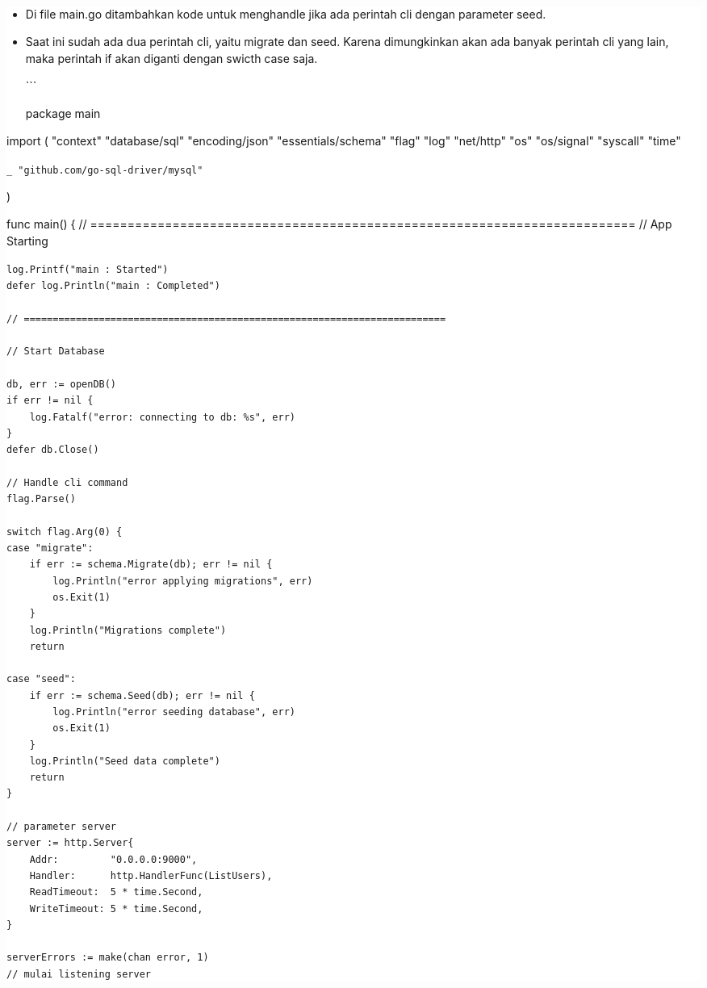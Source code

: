 ```text
```

* Di file main.go ditambahkan kode untuk menghandle jika ada perintah cli dengan parameter seed.
* Saat ini sudah ada dua perintah cli, yaitu migrate dan seed. Karena dimungkinkan akan ada banyak perintah cli yang lain, maka perintah if akan diganti dengan swicth case saja.

  \`\`\`

  package main

import \( "context" "database/sql" "encoding/json" "essentials/schema" "flag" "log" "net/http" "os" "os/signal" "syscall" "time"

```text
_ "github.com/go-sql-driver/mysql"
```

\)

func main\(\) { // ========================================================================= // App Starting

```text
log.Printf("main : Started")
defer log.Println("main : Completed")

// =========================================================================

// Start Database

db, err := openDB()
if err != nil {
    log.Fatalf("error: connecting to db: %s", err)
}
defer db.Close()

// Handle cli command
flag.Parse()

switch flag.Arg(0) {
case "migrate":
    if err := schema.Migrate(db); err != nil {
        log.Println("error applying migrations", err)
        os.Exit(1)
    }
    log.Println("Migrations complete")
    return

case "seed":
    if err := schema.Seed(db); err != nil {
        log.Println("error seeding database", err)
        os.Exit(1)
    }
    log.Println("Seed data complete")
    return
}

// parameter server
server := http.Server{
    Addr:         "0.0.0.0:9000",
    Handler:      http.HandlerFunc(ListUsers),
    ReadTimeout:  5 * time.Second,
    WriteTimeout: 5 * time.Second,
}

serverErrors := make(chan error, 1)
// mulai listening server
```